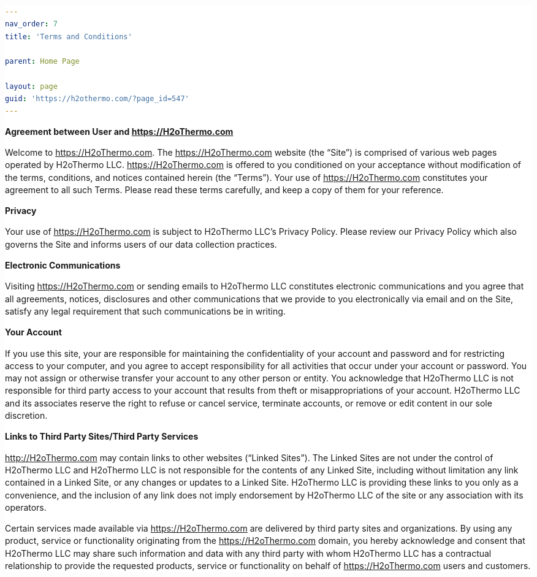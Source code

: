 ```yaml
---
nav_order: 7
title: 'Terms and Conditions'

parent: Home Page

layout: page
guid: 'https://h2othermo.com/?page_id=547'
---
```


**Agreement between User and https://H2oThermo.com**

Welcome to https://H2oThermo.com. The https://H2oThermo.com website (the “Site”) is comprised of various web pages operated by H2oThermo LLC. https://H2oThermo.com is offered to you conditioned on your acceptance without modification of the terms, conditions, and notices contained herein (the “Terms”). Your use of https://H2oThermo.com constitutes your agreement to all such Terms. Please read these terms carefully, and keep a copy of them for your reference.

**Privacy**

Your use of https://H2oThermo.com is subject to H2oThermo LLC’s Privacy Policy. Please review our Privacy Policy which also governs the Site and informs users of our data collection practices.

**Electronic Communications**

Visiting https://H2oThermo.com or sending emails to H2oThermo LLC constitutes electronic communications and you agree that all agreements, notices, disclosures and other communications that we provide to you electronically via email and on the Site, satisfy any legal requirement that such communications be in writing.

**Your Account**

If you use this site, your are responsible for maintaining the confidentiality of your account and password and for restricting access to your computer, and you agree to accept responsibility for all activities that occur under your account or password. You may not assign or otherwise transfer your account to any other person or entity. You acknowledge that H2oThermo LLC is not responsible for third party access to your account that results from theft or misappropriations of your account. H2oThermo LLC and its associates reserve the right to refuse or cancel service, terminate accounts, or remove or edit content in our sole discretion.

**Links to Third Party Sites/Third Party Services**

http://H2oThermo.com may contain links to other websites (“Linked Sites”). The Linked Sites are not under the control of H2oThermo LLC and H2oThermo LLC is not responsible for the contents of any Linked Site, including without limitation any link contained in a Linked Site, or any changes or updates to a Linked Site. H2oThermo LLC is providing these links to you only as a convenience, and the inclusion of any link does not imply endorsement by H2oThermo LLC of the site or any association with its operators.

Certain services made available via https://H2oThermo.com are delivered by third party sites and organizations. By using any product, service or functionality originating from the https://H2oThermo.com domain, you hereby acknowledge and consent that H2oThermo LLC may share such information and data with any third party with whom H2oThermo LLC has a contractual relationship to provide the requested products, service or functionality on behalf of https://H2oThermo.com users and customers.
